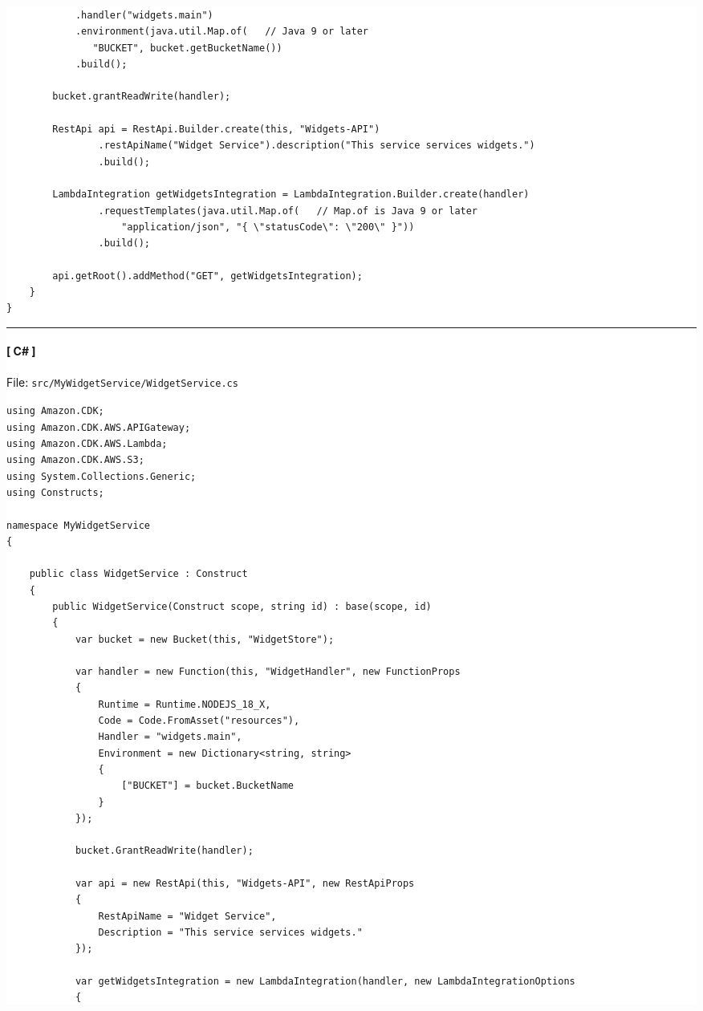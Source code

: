 ```
            .handler("widgets.main")
            .environment(java.util.Map.of(   // Java 9 or later
               "BUCKET", bucket.getBucketName()) 
            .build();

        bucket.grantReadWrite(handler);
        
        RestApi api = RestApi.Builder.create(this, "Widgets-API")
                .restApiName("Widget Service").description("This service services widgets.")
                .build();

        LambdaIntegration getWidgetsIntegration = LambdaIntegration.Builder.create(handler) 
                .requestTemplates(java.util.Map.of(   // Map.of is Java 9 or later
                    "application/json", "{ \"statusCode\": \"200\" }"))
                .build();

        api.getRoot().addMethod("GET", getWidgetsIntegration);    
    }
}
```

------
#### [ C\# ]

File: `src/MyWidgetService/WidgetService.cs`

```
using Amazon.CDK;
using Amazon.CDK.AWS.APIGateway;
using Amazon.CDK.AWS.Lambda;
using Amazon.CDK.AWS.S3;
using System.Collections.Generic;
using Constructs;

namespace MyWidgetService
{

    public class WidgetService : Construct
    {
        public WidgetService(Construct scope, string id) : base(scope, id)
        {
            var bucket = new Bucket(this, "WidgetStore");

            var handler = new Function(this, "WidgetHandler", new FunctionProps
            {
                Runtime = Runtime.NODEJS_18_X,
                Code = Code.FromAsset("resources"),
                Handler = "widgets.main",
                Environment = new Dictionary<string, string>
                {
                    ["BUCKET"] = bucket.BucketName
                }
            });

            bucket.GrantReadWrite(handler);

            var api = new RestApi(this, "Widgets-API", new RestApiProps
            {
                RestApiName = "Widget Service",
                Description = "This service services widgets."
            });

            var getWidgetsIntegration = new LambdaIntegration(handler, new LambdaIntegrationOptions
            {
```